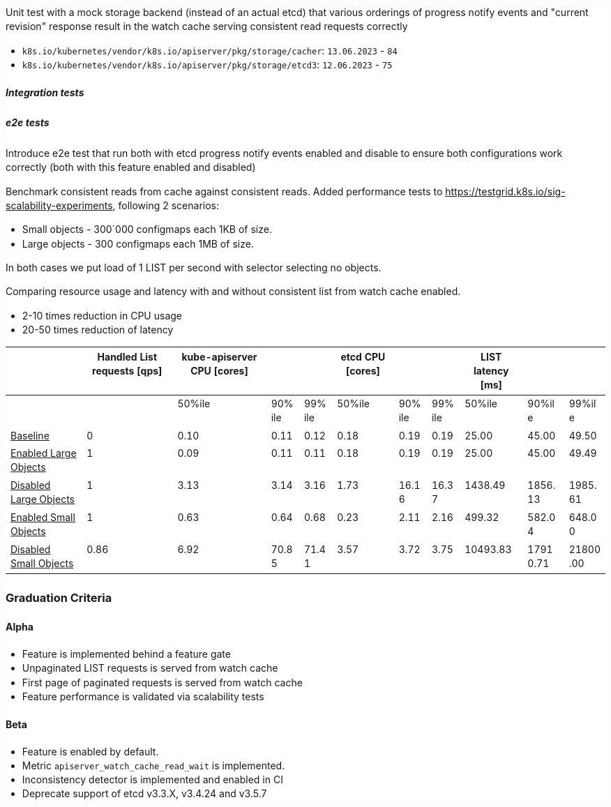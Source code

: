 Unit test with a mock storage backend (instead of an actual etcd) that
various orderings of progress notify events and "current revision" response
result in the watch cache serving consistent read requests correctly

- `k8s.io/kubernetes/vendor/k8s.io/apiserver/pkg/storage/cacher`: `13.06.2023` - `84`
- `k8s.io/kubernetes/vendor/k8s.io/apiserver/pkg/storage/etcd3`: `12.06.2023` - `75`

##### Integration tests

##### e2e tests

Introduce e2e test that run both with etcd progress notify events enabled
and disable to ensure both configurations work correctly (both with this
feature enabled and disabled)

Benchmark consistent reads from cache against consistent reads.
Added performance tests to https://testgrid.k8s.io/sig-scalability-experiments, following 2 scenarios:
* Small objects - 300`000 configmaps each 1KB of size. 
* Large objects - 300 configmaps each 1MB of size.

In both cases we put load of 1 LIST per second with selector selecting no objects.

Comparing resource usage and latency with and without consistent list from watch cache enabled.
* 2-10 times reduction in CPU usage
* 20-50 times reduction of latency

|                          | Handled List requests [qps] | kube-apiserver CPU [cores] |        |        | etcd CPU [cores] |        |        | LIST latency [ms] |          |          |
|--------------------------| --------------------------- | -------------------------- | ------ | ------ | ---------------- | ------ | ------ | ----------------- | -------- | -------- |
|                          |                             | 50%ile                     | 90%ile | 99%ile | 50%ile           | 90%ile | 99%ile | 50%ile            | 90%ile   | 99%ile   |
| [Baseline]               | 0                           | 0.10                       | 0.11   | 0.12   | 0.18             | 0.19   | 0.19   | 25.00             | 45.00    | 49.50    |
| [Enabled Large Objects]  | 1                           | 0.09                       | 0.11   | 0.11   | 0.18             | 0.19   | 0.19   | 25.00             | 45.00    | 49.49    |
| [Disabled Large Objects] | 1                           | 3.13                       | 3.14   | 3.16   | 1.73             | 16.16  | 16.37  | 1438.49           | 1856.13  | 1985.61  |
| [Enabled Small Objects]  | 1                           | 0.63                       | 0.64   | 0.68   | 0.23             | 2.11   | 2.16   | 499.32            | 582.04   | 648.00   |
| [Disabled Small Objects] | 0.86                        | 6.92                       | 70.85  | 71.41  | 3.57             | 3.72   | 3.75   | 10493.83          | 17910.71 | 21800.00 |

[Baseline]: https://prow.k8s.io/view/gs/kubernetes-jenkins/logs/ci-kubernetes-e2e-gci-gce-scalability-consistent-list-from-cache-on-small-objects/1682379213627199488
[Enabled Large Objects]: https://prow.k8s.io/view/gs/kubernetes-jenkins/logs/ci-kubernetes-e2e-gci-gce-scalability-consistent-list-from-cache-on-large-objects/1682379213509758976
[Disabled Large Objects]: https://prow.k8s.io/view/gs/kubernetes-jenkins/logs/ci-kubernetes-e2e-gci-gce-scalability-consistent-list-from-cache-off-large-objects/1682741604768550912
[Enabled Small Objects]: https://prow.k8s.io/view/gs/kubernetes-jenkins/logs/ci-kubernetes-e2e-gci-gce-scalability-consistent-list-from-cache-on-small-objects/1682379213627199488
[Disabled Small Objects]: https://prow.k8s.io/view/gs/kubernetes-jenkins/logs/ci-kubernetes-e2e-gci-gce-scalability-consistent-list-from-cache-off-small-objects/1682741604877602816


### Graduation Criteria

#### Alpha

- Feature is implemented behind a feature gate
- Unpaginated LIST requests is served from watch cache
- First page of paginated requests is served from watch cache
- Feature performance is validated via scalability tests

#### Beta

- Feature is enabled by default.
- Metric `apiserver_watch_cache_read_wait` is implemented.
- Inconsistency detector is implemented and enabled in CI
- Deprecate support of etcd v3.3.X, v3.4.24 and v3.5.7


[bookmarkable]: https://etcd.io/docs/v3.6/learning/api_guarantees/#watch-apis
[Watch-List KEP]: /keps/sig-api-machinery/3157-watch-list
[etcd-io/etcd#15220]: https://github.com/etcd-io/etcd/issues/15220
[context metadata]: https://github.com/etcd-io/etcd/blob/a6ab774458411a6c0ea08f5df97e4dcc9a836345/client/v3/watch.go#L1070-L1075
[etcd-io/etcd#15220]: https://github.com/etcd-io/etcd/issues/15220
[validation]: https://github.com/kubernetes/kubernetes/blob/release-1.30/staging/src/k8s.io/apimachinery/pkg/apis/meta/internalversion/validation/validation.go#L28
[etcd resolution]: https://github.com/kubernetes/kubernetes/blob/release-1.30/staging/src/k8s.io/apiserver/pkg/storage/etcd3/store.go#L589-L627